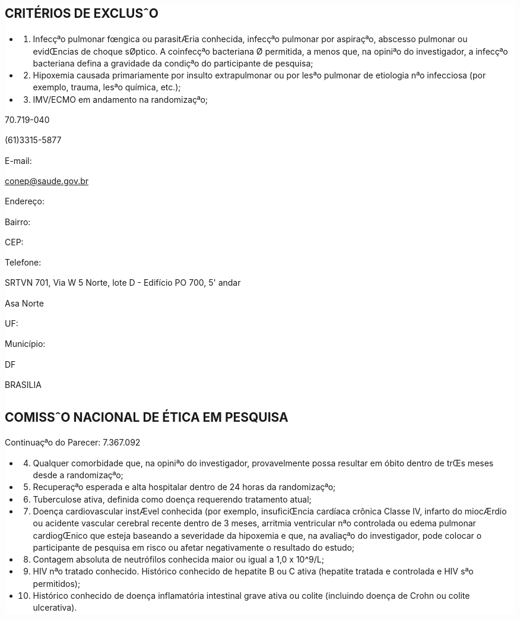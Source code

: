 ## CRITÉRIOS DE EXCLUSˆO

- 1. Infecçªo pulmonar fœngica ou parasitÆria conhecida, infecçªo pulmonar por aspiraçªo, abscesso pulmonar ou evidŒncias de choque sØptico. A coinfecçªo bacteriana Ø permitida, a menos que, na opiniªo do investigador, a infecçªo bacteriana defina a gravidade da condiçªo do participante de pesquisa;
- 2. Hipoxemia causada primariamente por insulto extrapulmonar ou por lesªo pulmonar de etiologia nªo infecciosa (por exemplo, trauma, lesªo química, etc.);
- 3. IMV/ECMO em andamento na randomizaçªo;

70.719-040

(61)3315-5877

E-mail:

conep@saude.gov.br

Endereço:

Bairro:

CEP:

Telefone:

SRTVN 701, Via W 5 Norte, lote D - Edifício PO 700, 5' andar

Asa Norte

UF:

Município:

DF

BRASILIA

## COMISSˆO NACIONAL DE ÉTICA EM PESQUISA



Continuaçªo do Parecer: 7.367.092

- 4. Qualquer comorbidade que, na opiniªo do investigador, provavelmente possa resultar em óbito dentro de trŒs meses desde a randomizaçªo;
- 5. Recuperaçªo esperada e alta hospitalar dentro de 24 horas da randomizaçªo;
- 6. Tuberculose ativa, definida como doença requerendo tratamento atual;
- 7. Doença cardiovascular instÆvel conhecida (por exemplo, insuficiŒncia cardíaca crônica Classe IV, infarto do miocÆrdio ou acidente vascular cerebral recente dentro de 3 meses, arritmia ventricular nªo controlada ou edema pulmonar cardiogŒnico que esteja baseando a severidade da hipoxemia e que, na avaliaçªo do investigador, pode colocar o participante de pesquisa em risco ou afetar negativamente o resultado do estudo;
- 8. Contagem absoluta de neutrófilos conhecida maior ou igual a 1,0 x 10^9/L;
- 9. HIV nªo tratado conhecido. Histórico conhecido de hepatite B ou C ativa (hepatite tratada e controlada e HIV sªo permitidos);
- 10. Histórico conhecido de doença inflamatória intestinal grave ativa ou colite (incluindo doença de Crohn ou colite ulcerativa).
